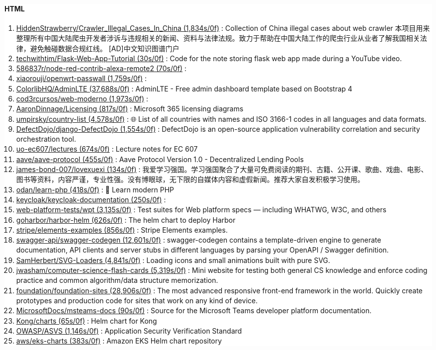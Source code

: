 #### HTML
1. [HiddenStrawberry/Crawler_Illegal_Cases_In_China (1,834s/0f)](https://github.com/HiddenStrawberry/Crawler_Illegal_Cases_In_China) : Collection of China illegal cases about web crawler 本项目用来整理所有中国大陆爬虫开发者涉诉与违规相关的新闻、资料与法律法规。致力于帮助在中国大陆工作的爬虫行业从业者了解我国相关法律，避免触碰数据合规红线。 [AD]中文知识图谱门户
2. [techwithtim/Flask-Web-App-Tutorial (30s/0f)](https://github.com/techwithtim/Flask-Web-App-Tutorial) : Code for the note storing flask web app made during a YouTube video.
3. [586837r/node-red-contrib-alexa-remote2 (70s/0f)](https://github.com/586837r/node-red-contrib-alexa-remote2) : 
4. [xiaorouji/openwrt-passwall (1,759s/0f)](https://github.com/xiaorouji/openwrt-passwall) : 
5. [ColorlibHQ/AdminLTE (37,688s/0f)](https://github.com/ColorlibHQ/AdminLTE) : AdminLTE - Free admin dashboard template based on Bootstrap 4
6. [cod3rcursos/web-moderno (1,973s/0f)](https://github.com/cod3rcursos/web-moderno) : 
7. [AaronDinnage/Licensing (817s/0f)](https://github.com/AaronDinnage/Licensing) : Microsoft 365 licensing diagrams
8. [umpirsky/country-list (4,578s/0f)](https://github.com/umpirsky/country-list) : 🌐 List of all countries with names and ISO 3166-1 codes in all languages and data formats.
9. [DefectDojo/django-DefectDojo (1,554s/0f)](https://github.com/DefectDojo/django-DefectDojo) : DefectDojo is an open-source application vulnerability correlation and security orchestration tool.
10. [uo-ec607/lectures (674s/0f)](https://github.com/uo-ec607/lectures) : Lecture notes for EC 607
11. [aave/aave-protocol (455s/0f)](https://github.com/aave/aave-protocol) : Aave Protocol Version 1.0 - Decentralized Lending Pools
12. [james-bond-007/lovexuexi (134s/0f)](https://github.com/james-bond-007/lovexuexi) : 我爱学习强国。学习强国聚合了大量可免费阅读的期刊、古籍、公开课、歌曲、戏曲、电影、图书等资料，内容严谨，专业性强。没有博眼球，无下限的自媒体内容和虚假新闻。推荐大家自发积极学习使用。
13. [odan/learn-php (418s/0f)](https://github.com/odan/learn-php) : 🐘 Learn modern PHP
14. [keycloak/keycloak-documentation (250s/0f)](https://github.com/keycloak/keycloak-documentation) : 
15. [web-platform-tests/wpt (3,135s/0f)](https://github.com/web-platform-tests/wpt) : Test suites for Web platform specs — including WHATWG, W3C, and others
16. [goharbor/harbor-helm (626s/0f)](https://github.com/goharbor/harbor-helm) : The helm chart to deploy Harbor
17. [stripe/elements-examples (856s/0f)](https://github.com/stripe/elements-examples) : Stripe Elements examples.
18. [swagger-api/swagger-codegen (12,601s/0f)](https://github.com/swagger-api/swagger-codegen) : swagger-codegen contains a template-driven engine to generate documentation, API clients and server stubs in different languages by parsing your OpenAPI / Swagger definition.
19. [SamHerbert/SVG-Loaders (4,841s/0f)](https://github.com/SamHerbert/SVG-Loaders) : Loading icons and small animations built with pure SVG.
20. [jwasham/computer-science-flash-cards (5,319s/0f)](https://github.com/jwasham/computer-science-flash-cards) : Mini website for testing both general CS knowledge and enforce coding practice and common algorithm/data structure memorization.
21. [foundation/foundation-sites (28,906s/0f)](https://github.com/foundation/foundation-sites) : The most advanced responsive front-end framework in the world. Quickly create prototypes and production code for sites that work on any kind of device.
22. [MicrosoftDocs/msteams-docs (90s/0f)](https://github.com/MicrosoftDocs/msteams-docs) : Source for the Microsoft Teams developer platform documentation.
23. [Kong/charts (65s/0f)](https://github.com/Kong/charts) : Helm chart for Kong
24. [OWASP/ASVS (1,146s/0f)](https://github.com/OWASP/ASVS) : Application Security Verification Standard
25. [aws/eks-charts (383s/0f)](https://github.com/aws/eks-charts) : Amazon EKS Helm chart repository
